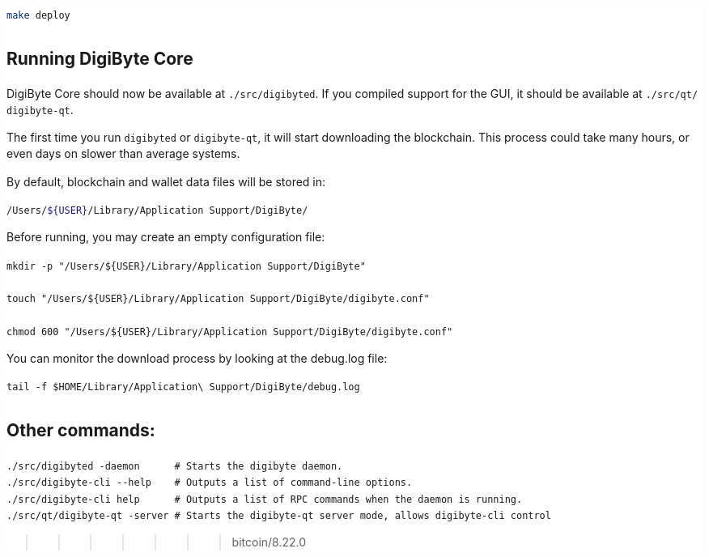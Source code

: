 ``` bash
make deploy
```

## Running DigiByte Core

DigiByte Core should now be available at `./src/digibyted`.
If you compiled support for the GUI, it should be available at `./src/qt/digibyte-qt`.

The first time you run `digibyted` or `digibyte-qt`, it will start downloading the blockchain.
This process could take many hours, or even days on slower than average systems.

By default, blockchain and wallet data files will be stored in:

``` bash
/Users/${USER}/Library/Application Support/DigiByte/
```

Before running, you may create an empty configuration file:

```shell
mkdir -p "/Users/${USER}/Library/Application Support/DigiByte"

touch "/Users/${USER}/Library/Application Support/DigiByte/digibyte.conf"

chmod 600 "/Users/${USER}/Library/Application Support/DigiByte/digibyte.conf"
```

You can monitor the download process by looking at the debug.log file:

```shell
tail -f $HOME/Library/Application\ Support/DigiByte/debug.log
```

## Other commands:

```shell
./src/digibyted -daemon      # Starts the digibyte daemon.
./src/digibyte-cli --help    # Outputs a list of command-line options.
./src/digibyte-cli help      # Outputs a list of RPC commands when the daemon is running.
./src/qt/digibyte-qt -server # Starts the digibyte-qt server mode, allows digibyte-cli control
```
>>>>>>> bitcoin/8.22.0
